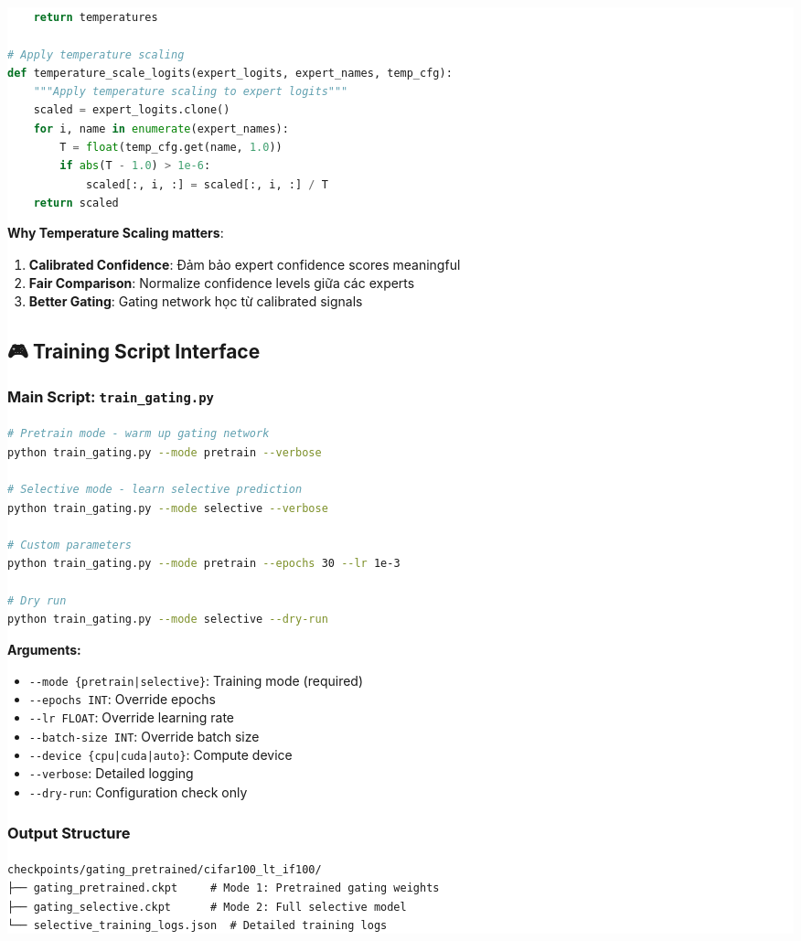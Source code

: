 ```python
    return temperatures

# Apply temperature scaling
def temperature_scale_logits(expert_logits, expert_names, temp_cfg):
    """Apply temperature scaling to expert logits"""
    scaled = expert_logits.clone()
    for i, name in enumerate(expert_names):
        T = float(temp_cfg.get(name, 1.0))
        if abs(T - 1.0) > 1e-6:
            scaled[:, i, :] = scaled[:, i, :] / T
    return scaled
```

**Why Temperature Scaling matters**:
1. **Calibrated Confidence**: Đảm bảo expert confidence scores meaningful
2. **Fair Comparison**: Normalize confidence levels giữa các experts
3. **Better Gating**: Gating network học từ calibrated signals

## 🎮 Training Script Interface

### Main Script: `train_gating.py`

```bash
# Pretrain mode - warm up gating network
python train_gating.py --mode pretrain --verbose

# Selective mode - learn selective prediction
python train_gating.py --mode selective --verbose

# Custom parameters
python train_gating.py --mode pretrain --epochs 30 --lr 1e-3

# Dry run
python train_gating.py --mode selective --dry-run
```

**Arguments:**
- `--mode {pretrain|selective}`: Training mode (required)
- `--epochs INT`: Override epochs
- `--lr FLOAT`: Override learning rate  
- `--batch-size INT`: Override batch size
- `--device {cpu|cuda|auto}`: Compute device
- `--verbose`: Detailed logging
- `--dry-run`: Configuration check only

### Output Structure

```
checkpoints/gating_pretrained/cifar100_lt_if100/
├── gating_pretrained.ckpt     # Mode 1: Pretrained gating weights
├── gating_selective.ckpt      # Mode 2: Full selective model
└── selective_training_logs.json  # Detailed training logs
```
